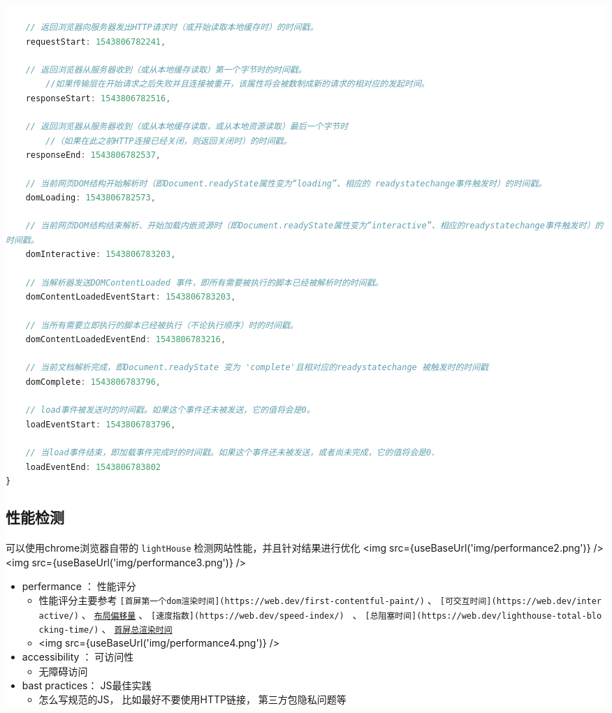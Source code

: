 ```javascript

	// 返回浏览器向服务器发出HTTP请求时（或开始读取本地缓存时）的时间戳。
	requestStart: 1543806782241,

	// 返回浏览器从服务器收到（或从本地缓存读取）第一个字节时的时间戳。
        //如果传输层在开始请求之后失败并且连接被重开，该属性将会被数制成新的请求的相对应的发起时间。
	responseStart: 1543806782516,

	// 返回浏览器从服务器收到（或从本地缓存读取，或从本地资源读取）最后一个字节时
        //（如果在此之前HTTP连接已经关闭，则返回关闭时）的时间戳。
	responseEnd: 1543806782537,

	// 当前网页DOM结构开始解析时（即Document.readyState属性变为“loading”、相应的 readystatechange事件触发时）的时间戳。
	domLoading: 1543806782573,

	// 当前网页DOM结构结束解析、开始加载内嵌资源时（即Document.readyState属性变为“interactive”、相应的readystatechange事件触发时）的时间戳。
	domInteractive: 1543806783203,

	// 当解析器发送DOMContentLoaded 事件，即所有需要被执行的脚本已经被解析时的时间戳。
	domContentLoadedEventStart: 1543806783203,

	// 当所有需要立即执行的脚本已经被执行（不论执行顺序）时的时间戳。
	domContentLoadedEventEnd: 1543806783216,

	// 当前文档解析完成，即Document.readyState 变为 'complete'且相对应的readystatechange 被触发时的时间戳
	domComplete: 1543806783796,

	// load事件被发送时的时间戳。如果这个事件还未被发送，它的值将会是0。
	loadEventStart: 1543806783796,

	// 当load事件结束，即加载事件完成时的时间戳。如果这个事件还未被发送，或者尚未完成，它的值将会是0.
	loadEventEnd: 1543806783802
}
```
## 性能检测


可以使用chrome浏览器自带的 `lightHouse` 检测网站性能，并且针对结果进行优化
<img src={useBaseUrl('img/performance2.png')} />
<img src={useBaseUrl('img/performance3.png')} />

- perfermance ： 性能评分
   - 性能评分主要参考 `[首屏第一个dom渲染时间](https://web.dev/first-contentful-paint/)` 、 `[可交互时间](https://web.dev/interactive/)` 、 [`布局偏移量`](https://web.dev/cls/) 、  `[速度指数](https://web.dev/speed-index/)`   、 `[总阻塞时间](https://web.dev/lighthouse-total-blocking-time/)` 、 [`首屏总渲染时间`](https://web.dev/lcp/) 
   - <img src={useBaseUrl('img/performance4.png')} />
- accessibility ： 可访问性
   - 无障碍访问
- bast practices： JS最佳实践
   - 怎么写规范的JS， 比如最好不要使用HTTP链接， 第三方包隐私问题等
